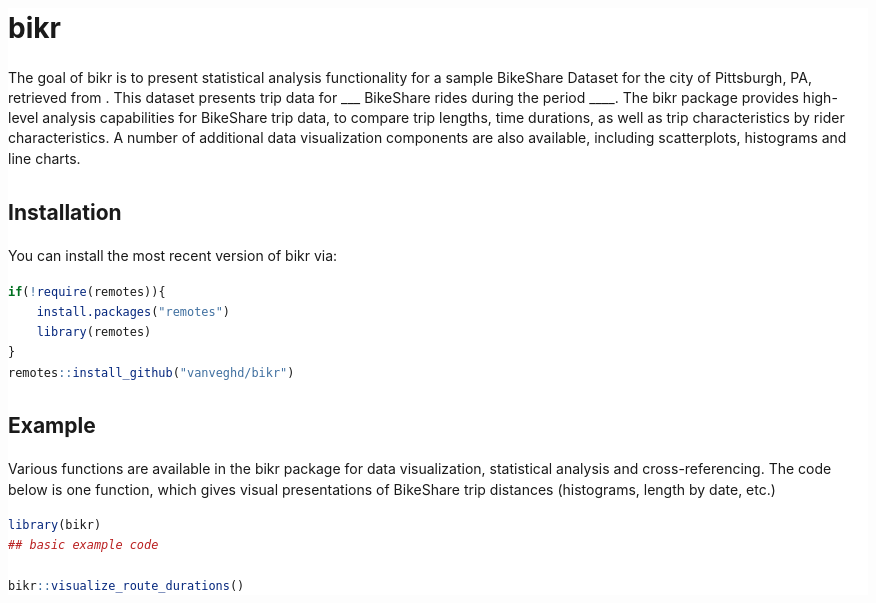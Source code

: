 


# bikr




The goal of bikr is to present statistical analysis functionality for a
sample BikeShare Dataset for the city of Pittsburgh, PA, retrieved from
[](). This dataset presents trip data for \_\_\_ BikeShare rides during
the period \_\_\_\_. The bikr package provides high-level analysis
capabilities for BikeShare trip data, to compare trip lengths, time
durations, as well as trip characteristics by rider characteristics. A
number of additional data visualization components are also available,
including scatterplots, histograms and line charts.

## Installation

You can install the most recent version of bikr via:

``` r
if(!require(remotes)){
    install.packages("remotes")
    library(remotes)
}
remotes::install_github("vanveghd/bikr")
```

## Example

Various functions are available in the bikr package for data
visualization, statistical analysis and cross-referencing. The code
below is one function, which gives visual presentations of BikeShare
trip distances (histograms, length by date, etc.)

``` r
library(bikr)
## basic example code

bikr::visualize_route_durations()
```
